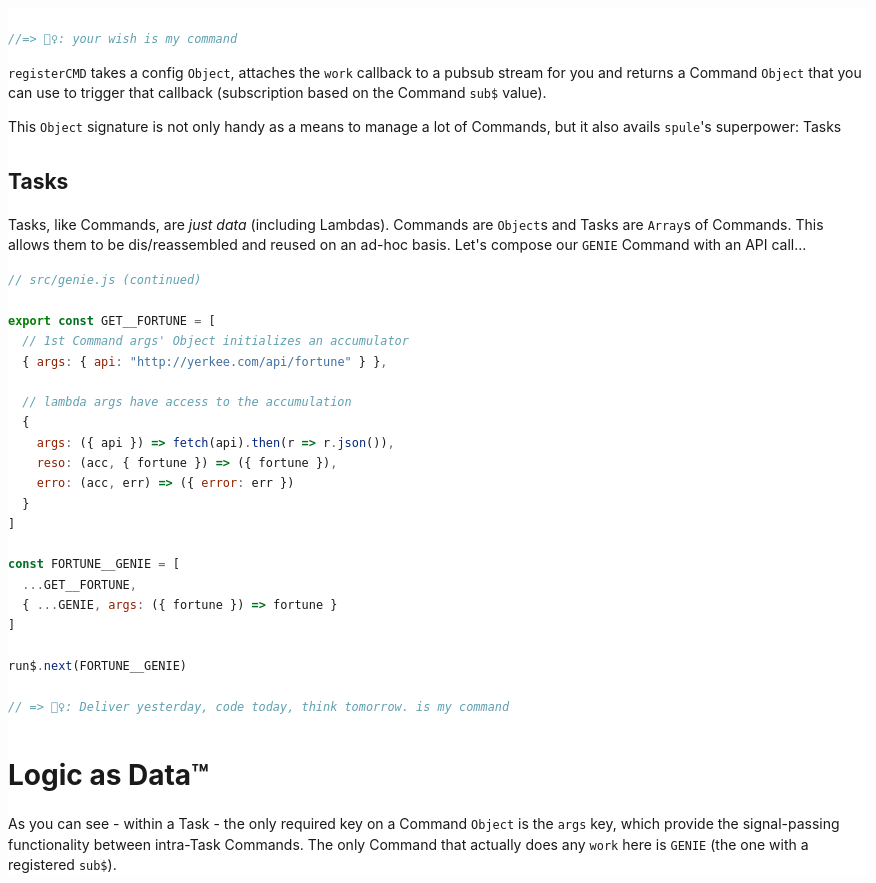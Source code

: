 ```js

//=> 🧞‍♀️: your wish is my command
```

`registerCMD` takes a config `Object`, attaches the `work`
callback to a pubsub stream for you and returns a Command
`Object` that you can use to trigger that callback
(subscription based on the Command `sub$` value).

This `Object` signature is not only handy as a means to
manage a lot of Commands, but it also avails `spule`'s
superpower: Tasks

## Tasks

Tasks, like Commands, are _just data_ (including Lambdas).
Commands are `Object`s and Tasks are `Array`s of Commands.
This allows them to be dis/reassembled and reused on an
ad-hoc basis. Let's compose our `GENIE` Command with an API
call...

```js
// src/genie.js (continued)

export const GET__FORTUNE = [
  // 1st Command args' Object initializes an accumulator
  { args: { api: "http://yerkee.com/api/fortune" } },

  // lambda args have access to the accumulation
  {
    args: ({ api }) => fetch(api).then(r => r.json()),
    reso: (acc, { fortune }) => ({ fortune }),
    erro: (acc, err) => ({ error: err })
  }
]

const FORTUNE__GENIE = [
  ...GET__FORTUNE,
  { ...GENIE, args: ({ fortune }) => fortune }
]

run$.next(FORTUNE__GENIE)

// => 🧞‍♀️: Deliver yesterday, code today, think tomorrow. is my command
```

# Logic as Data™

As you can see - within a Task - the only required key on a
Command `Object` is the `args` key, which provide the
signal-passing functionality between intra-Task Commands.
The only Command that actually does any `work` here is
`GENIE` (the one with a registered `sub$`).
